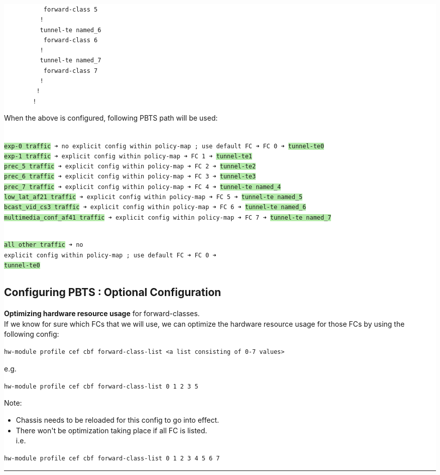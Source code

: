 ```
           forward-class 5
          !
          tunnel-te named_6
           forward-class 6
          !
          tunnel-te named_7
           forward-class 7
          !
         !
        !
```

When the above is configured, following PBTS path will be used:

<div class="highlighter-rouge">
<pre class="highlight">
<code>
<span style="background-color: #B5EAAA">exp-0 traffic</span> ➜ no explicit config within policy-map ; use default FC ➜ FC 0 ➜ <span style="background-color: #B5EAAA">tunnel-te0</span>
<span style="background-color: #B5EAAA">exp-1 traffic</span> ➜ explicit config within policy-map ➜ FC 1 ➜ <span style="background-color: #B5EAAA">tunnel-te1</span>
<span style="background-color: #B5EAAA">prec_5 traffic</span> ➜ explicit config within policy-map ➜ FC 2 ➜ <span style="background-color: #B5EAAA">tunnel-te2</span>
<span style="background-color: #B5EAAA">prec_6 traffic</span> ➜ explicit config within policy-map ➜ FC 3 ➜ <span style="background-color: #B5EAAA">tunnel-te3</span>
<span style="background-color: #B5EAAA">prec_7 traffic</span> ➜ explicit config within policy-map ➜ FC 4 ➜ <span style="background-color: #B5EAAA">tunnel-te named_4</span>
<span style="background-color: #B5EAAA">low_lat_af21 traffic</span> ➜ explicit config within policy-map ➜ FC 5 ➜ <span style="background-color: #B5EAAA">tunnel-te named_5</span>
<span style="background-color: #B5EAAA">bcast_vid_cs3 traffic</span> ➜ explicit config within policy-map ➜ FC 6 ➜ <span style="background-color: #B5EAAA">tunnel-te named_6</span> 
<span style="background-color: #B5EAAA">multimedia_conf_af41 traffic</span> ➜ explicit config within policy-map ➜ FC 7 ➜ <span style="background-color: #B5EAAA">tunnel-te named_7</span>

<span style="background-color: #B5EAAA">all other traffic</span> ➜ no explicit config within policy-map ; use default FC ➜ FC 0 ➜ <span style="background-color: #B5EAAA">tunnel-te0</span>
</code>
</pre>
</div>


## Configuring PBTS : Optional Configuration

**Optimizing hardware resource usage** for forward-classes.  
If we know for sure which FCs that we will use, we can optimize the hardware resource usage for those FCs by using the following config:
```
hw-module profile cef cbf forward-class-list <a list consisting of 0-7 values>
```
e.g.  
```
hw-module profile cef cbf forward-class-list 0 1 2 3 5
```
Note:
- Chassis needs to be reloaded for this config to go into effect.
- There won't be optimization taking place if all FC is listed.  
i.e.  
```
hw-module profile cef cbf forward-class-list 0 1 2 3 4 5 6 7
```
---
